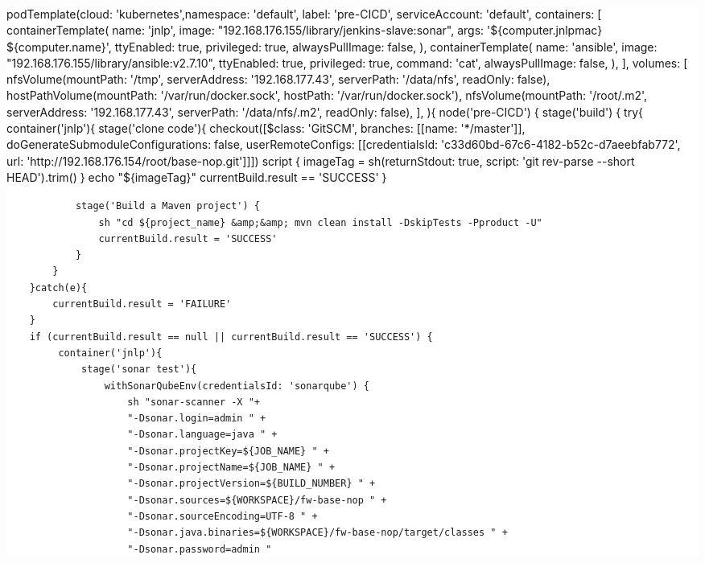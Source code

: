 podTemplate(cloud: 'kubernetes',namespace: 'default', label: 'pre-CICD',
  serviceAccount: 'default', containers: [
  containerTemplate(
      name: 'jnlp',
      image: "192.168.176.155/library/jenkins-slave:sonar",
      args: '${computer.jnlpmac} ${computer.name}',
      ttyEnabled: true,
      privileged: true,
      alwaysPullImage: false,
    ),
  containerTemplate(
      name: 'ansible',
      image: "192.168.176.155/library/ansible:v2.7.10",
      ttyEnabled: true,
      privileged: true,
      command: 'cat',
      alwaysPullImage: false,
    ),
  ],
  volumes: [
       nfsVolume(mountPath: '/tmp', serverAddress: '192.168.177.43', serverPath: '/data/nfs', readOnly: false),
       hostPathVolume(mountPath: '/var/run/docker.sock', hostPath: '/var/run/docker.sock'),
       nfsVolume(mountPath: '/root/.m2', serverAddress: '192.168.177.43', serverPath: '/data/nfs/.m2', readOnly: false),
  ],
){
  node('pre-CICD') {
    stage('build') {
        try{
            container('jnlp'){
                stage('clone code'){
                    checkout([$class: 'GitSCM', branches: [[name: '*/master']], doGenerateSubmoduleConfigurations: false, userRemoteConfigs: [[credentialsId: 'c33d60bd-67c6-4182-b52c-d7aeebfab772', url: 'http://192.168.176.154/root/base-nop.git']]])
                    script {
                        imageTag = sh(returnStdout: true, script: 'git rev-parse --short HEAD').trim()
                    }
                    echo "${imageTag}"
                    currentBuild.result == 'SUCCESS'
                }

                stage('Build a Maven project') {
                    sh "cd ${project_name} &amp;&amp; mvn clean install -DskipTests -Pproduct -U"
                    currentBuild.result = 'SUCCESS'
                } 
            }
        }catch(e){
            currentBuild.result = 'FAILURE'
        }
        if (currentBuild.result == null || currentBuild.result == 'SUCCESS') {
             container('jnlp'){
                 stage('sonar test'){
                     withSonarQubeEnv(credentialsId: 'sonarqube') {
                         sh "sonar-scanner -X "+
                         "-Dsonar.login=admin " +
                         "-Dsonar.language=java " + 
                         "-Dsonar.projectKey=${JOB_NAME} " + 
                         "-Dsonar.projectName=${JOB_NAME} " + 
                         "-Dsonar.projectVersion=${BUILD_NUMBER} " + 
                         "-Dsonar.sources=${WORKSPACE}/fw-base-nop " + 
                         "-Dsonar.sourceEncoding=UTF-8 " + 
                         "-Dsonar.java.binaries=${WORKSPACE}/fw-base-nop/target/classes " + 
                         "-Dsonar.password=admin " 